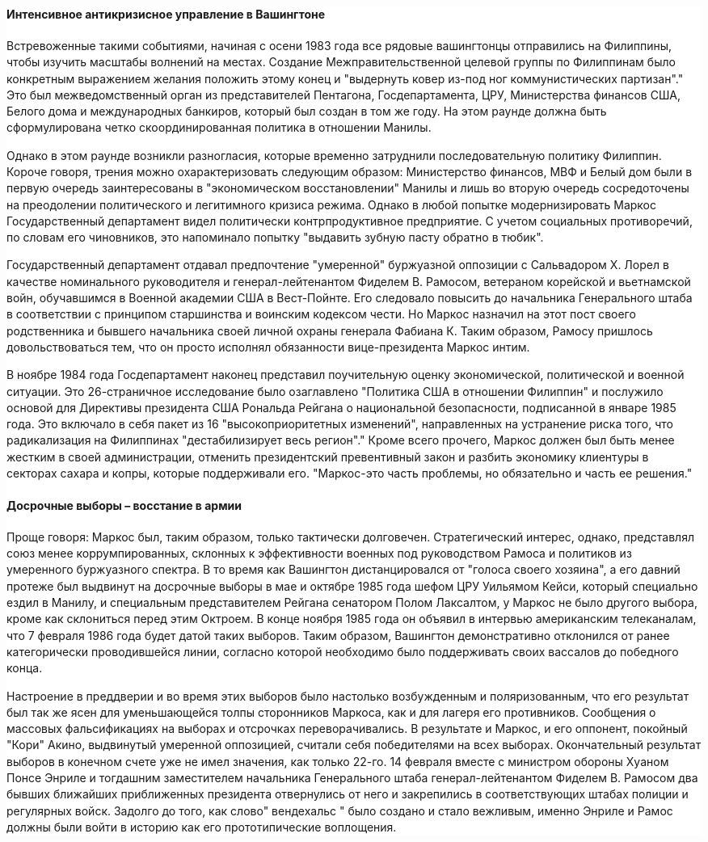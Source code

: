#### Интенсивное антикризисное управление в Вашингтоне

Встревоженные такими событиями, начиная с осени 1983 года все рядовые вашингтонцы отправились на Филиппины, чтобы изучить масштабы волнений на местах. Создание Межправительственной целевой группы по Филиппинам было конкретным выражением желания положить этому конец и "выдернуть ковер из-под ног коммунистических партизан"." Это был межведомственный орган из представителей Пентагона, Госдепартамента, ЦРУ, Министерства финансов США, Белого дома и международных банкиров, который был создан в том же году. На этом раунде должна быть сформулирована четко скоординированная политика в отношении Манилы.

Однако в этом раунде возникли разногласия, которые временно затруднили последовательную политику Филиппин. Короче говоря, трения можно охарактеризовать следующим образом: Министерство финансов, МВФ и Белый дом были в первую очередь заинтересованы в "экономическом восстановлении" Манилы и лишь во вторую очередь сосредоточены на преодолении политического и легитимного кризиса режима. Однако в любой попытке модернизировать Маркос Государственный департамент видел политически контрпродуктивное предприятие. С учетом социальных противоречий, по словам его чиновников, это напоминало попытку "выдавить зубную пасту обратно в тюбик".

Государственный департамент отдавал предпочтение "умеренной" буржуазной оппозиции с Сальвадором Х. Лорел в качестве номинального руководителя и генерал-лейтенантом Фиделем В. Рамосом, ветераном корейской и вьетнамской войн, обучавшимся в Военной академии США в Вест-Пойнте. Его следовало повысить до начальника Генерального штаба в соответствии с принципом старшинства и воинским кодексом чести. Но Маркос назначил на этот пост своего родственника и бывшего начальника своей личной охраны генерала Фабиана К. Таким образом, Рамосу пришлось довольствоваться тем, что он просто исполнял обязанности вице-президента Маркос интим.

В ноябре 1984 года Госдепартамент наконец представил поучительную оценку экономической, политической и военной ситуации. Это 26-страничное исследование было озаглавлено "Политика США в отношении Филиппин" и послужило основой для Директивы президента США Рональда Рейгана о национальной безопасности, подписанной в январе 1985 года. Это включало в себя пакет из 16 "высокоприоритетных изменений", направленных на устранение риска того, что радикализация на Филиппинах "дестабилизирует весь регион"." Кроме всего прочего, Маркос должен был быть менее жестким в своей администрации, отменить президентский превентивный закон и разбить экономику клиентуры в секторах сахара и копры, которые поддерживали его. "Маркос-это часть проблемы, но обязательно и часть ее решения."

#### Досрочные выборы – восстание в армии

Проще говоря: Маркос был, таким образом, только тактически долговечен. Стратегический интерес, однако, представлял союз менее коррумпированных, склонных к эффективности военных под руководством Рамоса и политиков из умеренного буржуазного спектра. В то время как Вашингтон дистанцировался от "голоса своего хозяина", а его давний протеже был выдвинут на досрочные выборы в мае и октябре 1985 года шефом ЦРУ Уильямом Кейси, который специально ездил в Манилу, и специальным представителем Рейгана сенатором Полом Лаксалтом, у Маркос не было другого выбора, кроме как склониться перед этим Октроем. В конце ноября 1985 года он объявил в интервью американским телеканалам, что 7 февраля 1986 года будет датой таких выборов. Таким образом, Вашингтон демонстративно отклонился от ранее категорически проводившейся линии, согласно которой необходимо было поддерживать своих вассалов до победного конца.

Настроение в преддверии и во время этих выборов было настолько возбужденным и поляризованным, что его результат был так же ясен для уменьшающейся толпы сторонников Маркоса, как и для лагеря его противников. Сообщения о массовых фальсификациях на выборах и отсрочках переворачивались. В результате и Маркос, и его оппонент, покойный "Кори" Акино, выдвинутый умеренной оппозицией, считали себя победителями на всех выборах. Окончательный результат выборов в конечном счете уже не имел значения, как только 22-го. 14 февраля вместе с министром обороны Хуаном Понсе Энриле и тогдашним заместителем начальника Генерального штаба генерал-лейтенантом Фиделем В. Рамосом два бывших ближайших приближенных президента отвернулись от него и закрепились в соответствующих штабах полиции и регулярных войск. Задолго до того, как слово" вендехальс " было создано и стало вежливым, именно Энриле и Рамос должны были войти в историю как его прототипические воплощения.
